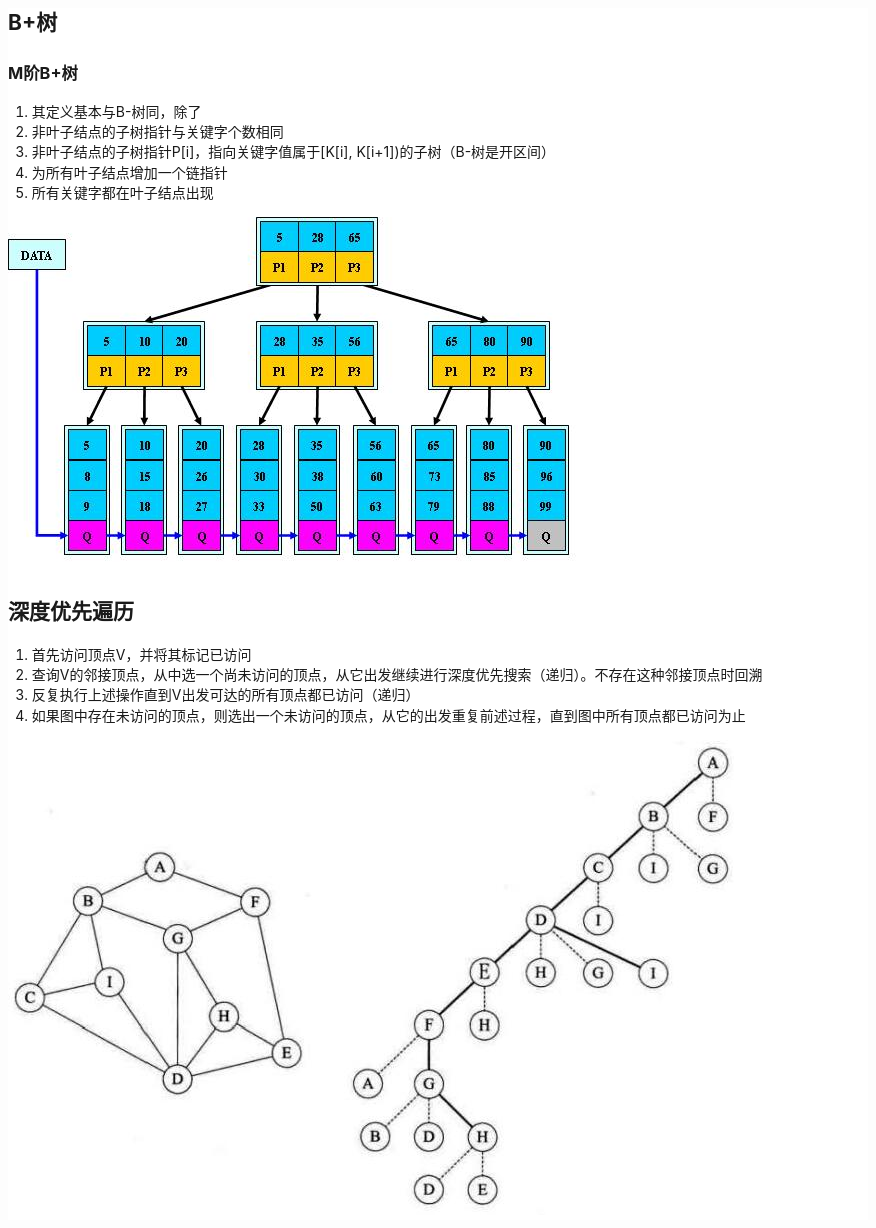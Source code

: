 ## B+树

### M阶B+树

1. 其定义基本与B-树同，除了
2. 非叶子结点的子树指针与关键字个数相同
3. 非叶子结点的子树指针P\[i\]，指向关键字值属于\[K\[i\], K\[i+1\]\)的子树（B-树是开区间）
4. 为所有叶子结点增加一个链指针
5. 所有关键字都在叶子结点出现

![](../.gitbook/assets/image%20%2883%29.png)



## 深度优先遍历

1. 首先访问顶点V，并将其标记已访问
2. 查询V的邻接顶点，从中选一个尚未访问的顶点，从它出发继续进行深度优先搜索（递归）。不存在这种邻接顶点时回溯
3. 反复执行上述操作直到V出发可达的所有顶点都已访问（递归）
4. 如果图中存在未访问的顶点，则选出一个未访问的顶点，从它的出发重复前述过程，直到图中所有顶点都已访问为止

![&#x6DF1;&#x5EA6;&#x4F18;&#x5148;&#x904D;&#x5386;](../.gitbook/assets/image%20%2835%29.png)

